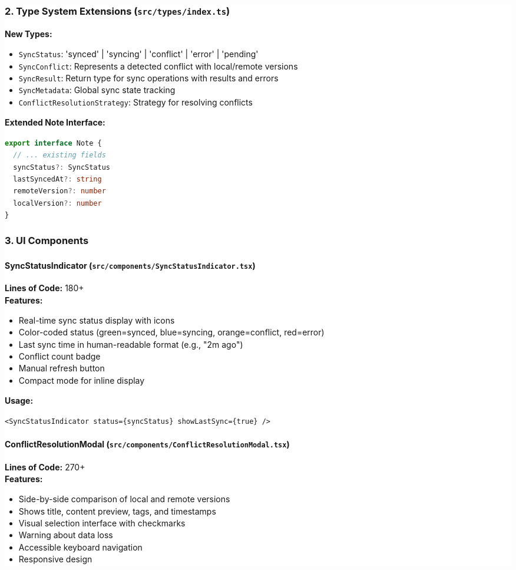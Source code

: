### 2. Type System Extensions (`src/types/index.ts`)

**New Types:**

- `SyncStatus`: 'synced' | 'syncing' | 'conflict' | 'error' | 'pending'
- `SyncConflict`: Represents a detected conflict with local/remote versions
- `SyncResult`: Return type for sync operations with results and errors
- `SyncMetadata`: Global sync state tracking
- `ConflictResolutionStrategy`: Strategy for resolving conflicts

**Extended Note Interface:**

```typescript
export interface Note {
  // ... existing fields
  syncStatus?: SyncStatus
  lastSyncedAt?: string
  remoteVersion?: number
  localVersion?: number
}
```

### 3. UI Components

#### SyncStatusIndicator (`src/components/SyncStatusIndicator.tsx`)

**Lines of Code:** 180+  
**Features:**

- Real-time sync status display with icons
- Color-coded status (green=synced, blue=syncing, orange=conflict, red=error)
- Last sync time in human-readable format (e.g., "2m ago")
- Conflict count badge
- Manual refresh button
- Compact mode for inline display

**Usage:**

```tsx
<SyncStatusIndicator status={syncStatus} showLastSync={true} />
```

#### ConflictResolutionModal (`src/components/ConflictResolutionModal.tsx`)

**Lines of Code:** 270+  
**Features:**

- Side-by-side comparison of local and remote versions
- Shows title, content preview, tags, and timestamps
- Visual selection interface with checkmarks
- Warning about data loss
- Accessible keyboard navigation
- Responsive design
